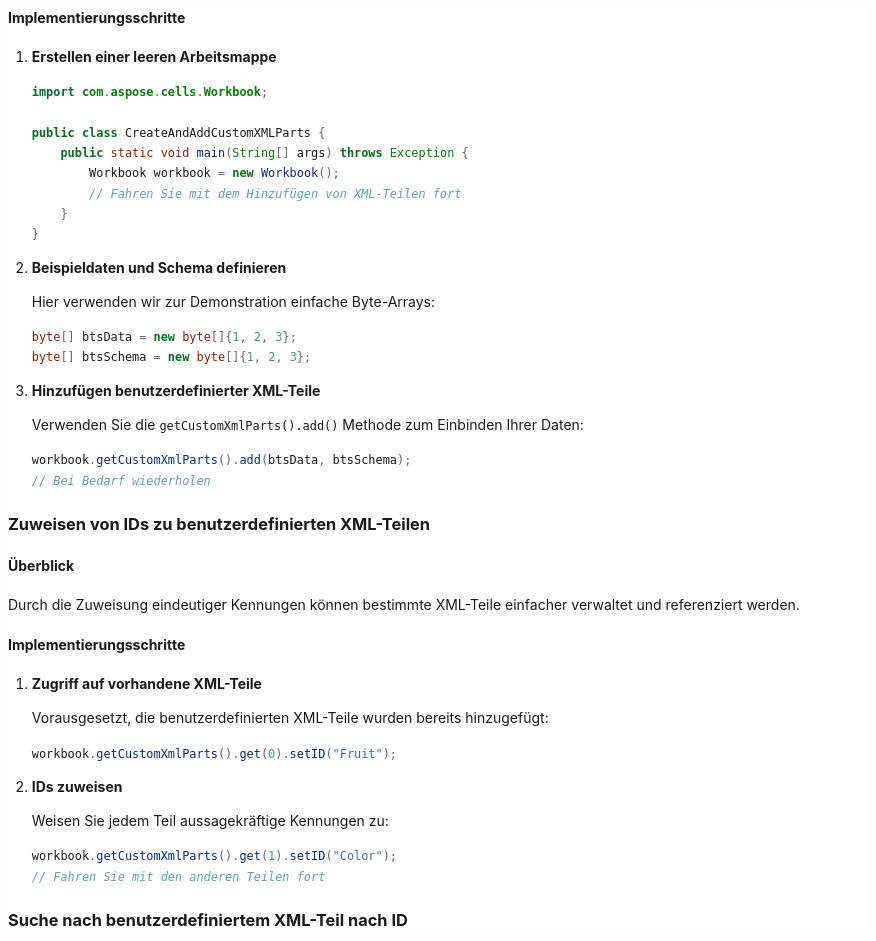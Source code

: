 #### Implementierungsschritte

1. **Erstellen einer leeren Arbeitsmappe**

   ```java
   import com.aspose.cells.Workbook;

   public class CreateAndAddCustomXMLParts {
       public static void main(String[] args) throws Exception {
           Workbook workbook = new Workbook();
           // Fahren Sie mit dem Hinzufügen von XML-Teilen fort
       }
   }
   ```

2. **Beispieldaten und Schema definieren**

   Hier verwenden wir zur Demonstration einfache Byte-Arrays:

   ```java
   byte[] btsData = new byte[]{1, 2, 3};
   byte[] btsSchema = new byte[]{1, 2, 3};
   ```

3. **Hinzufügen benutzerdefinierter XML-Teile**

   Verwenden Sie die `getCustomXmlParts().add()` Methode zum Einbinden Ihrer Daten:

   ```java
   workbook.getCustomXmlParts().add(btsData, btsSchema);
   // Bei Bedarf wiederholen
   ```

### Zuweisen von IDs zu benutzerdefinierten XML-Teilen

#### Überblick
Durch die Zuweisung eindeutiger Kennungen können bestimmte XML-Teile einfacher verwaltet und referenziert werden.

#### Implementierungsschritte

1. **Zugriff auf vorhandene XML-Teile**

   Vorausgesetzt, die benutzerdefinierten XML-Teile wurden bereits hinzugefügt:

   ```java
   workbook.getCustomXmlParts().get(0).setID("Fruit");
   ```

2. **IDs zuweisen**

   Weisen Sie jedem Teil aussagekräftige Kennungen zu:

   ```java
   workbook.getCustomXmlParts().get(1).setID("Color");
   // Fahren Sie mit den anderen Teilen fort
   ```

### Suche nach benutzerdefiniertem XML-Teil nach ID
